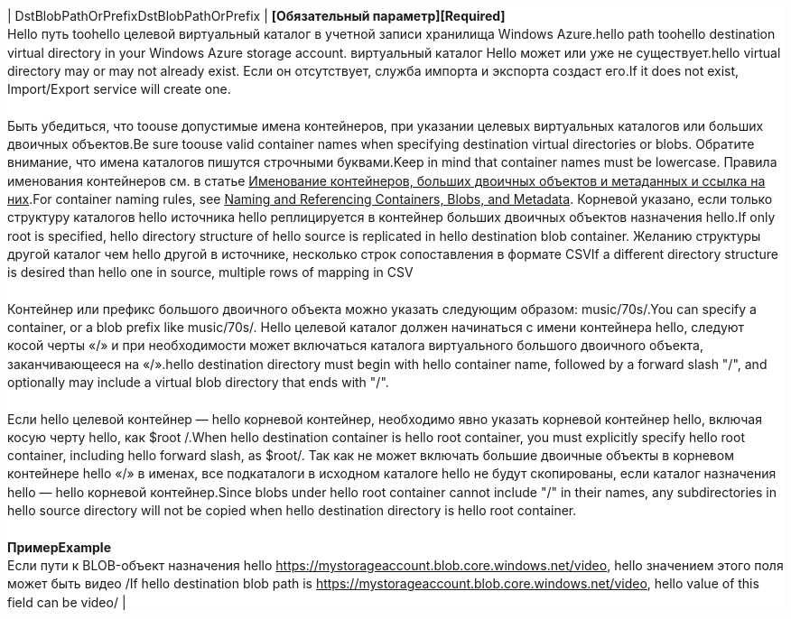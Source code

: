 | <span data-ttu-id="5fdd9-168">DstBlobPathOrPrefix</span><span class="sxs-lookup"><span data-stu-id="5fdd9-168">DstBlobPathOrPrefix</span></span> | <span data-ttu-id="5fdd9-169">**[Обязательный параметр]**</span><span class="sxs-lookup"><span data-stu-id="5fdd9-169">**[Required]**</span></span><br/> <span data-ttu-id="5fdd9-170">Hello путь toohello целевой виртуальный каталог в учетной записи хранилища Windows Azure.</span><span class="sxs-lookup"><span data-stu-id="5fdd9-170">hello path toohello destination virtual directory in your Windows Azure storage account.</span></span> <span data-ttu-id="5fdd9-171">виртуальный каталог Hello может или уже не существует.</span><span class="sxs-lookup"><span data-stu-id="5fdd9-171">hello virtual directory may or may not already exist.</span></span> <span data-ttu-id="5fdd9-172">Если он отсутствует, служба импорта и экспорта создаст его.</span><span class="sxs-lookup"><span data-stu-id="5fdd9-172">If it does not exist, Import/Export service will create one.</span></span><br/><br/><span data-ttu-id="5fdd9-173">Быть убедиться, что toouse допустимые имена контейнеров, при указании целевых виртуальных каталогов или больших двоичных объектов.</span><span class="sxs-lookup"><span data-stu-id="5fdd9-173">Be sure toouse valid container names when specifying destination virtual directories or blobs.</span></span> <span data-ttu-id="5fdd9-174">Обратите внимание, что имена каталогов пишутся строчными буквами.</span><span class="sxs-lookup"><span data-stu-id="5fdd9-174">Keep in mind that container names must be lowercase.</span></span> <span data-ttu-id="5fdd9-175">Правила именования контейнеров см. в статье [Именование контейнеров, больших двоичных объектов и метаданных и ссылка на них](/rest/api/storageservices/naming-and-referencing-containers--blobs--and-metadata).</span><span class="sxs-lookup"><span data-stu-id="5fdd9-175">For container naming rules, see [Naming and Referencing Containers, Blobs, and Metadata](/rest/api/storageservices/naming-and-referencing-containers--blobs--and-metadata).</span></span> <span data-ttu-id="5fdd9-176">Корневой указано, если только структуру каталогов hello источника hello реплицируется в контейнер больших двоичных объектов назначения hello.</span><span class="sxs-lookup"><span data-stu-id="5fdd9-176">If only root is specified, hello directory structure of hello source is replicated in hello destination blob container.</span></span> <span data-ttu-id="5fdd9-177">Желанию структуры другой каталог чем hello другой в источнике, несколько строк сопоставления в формате CSV</span><span class="sxs-lookup"><span data-stu-id="5fdd9-177">If a different directory structure is desired than hello one in source, multiple rows of mapping in CSV</span></span><br/><br/><span data-ttu-id="5fdd9-178">Контейнер или префикс большого двоичного объекта можно указать следующим образом: music/70s/.</span><span class="sxs-lookup"><span data-stu-id="5fdd9-178">You can specify a container, or a blob prefix like music/70s/.</span></span> <span data-ttu-id="5fdd9-179">Hello целевой каталог должен начинаться с имени контейнера hello, следуют косой черты «/» и при необходимости может включаться каталога виртуального большого двоичного объекта, заканчивающееся на «/».</span><span class="sxs-lookup"><span data-stu-id="5fdd9-179">hello destination directory must begin with hello container name, followed by a forward slash "/", and optionally may include a virtual blob directory that ends with "/".</span></span><br/><br/><span data-ttu-id="5fdd9-180">Если hello целевой контейнер — hello корневой контейнер, необходимо явно указать корневой контейнер hello, включая косую черту hello, как $root /.</span><span class="sxs-lookup"><span data-stu-id="5fdd9-180">When hello destination container is hello root container, you must explicitly specify hello root container, including hello forward slash, as $root/.</span></span> <span data-ttu-id="5fdd9-181">Так как не может включать большие двоичные объекты в корневом контейнере hello «/» в именах, все подкаталоги в исходном каталоге hello не будут скопированы, если каталог назначения hello — hello корневой контейнер.</span><span class="sxs-lookup"><span data-stu-id="5fdd9-181">Since blobs under hello root container cannot include "/" in their names, any subdirectories in hello source directory will not be copied when hello destination directory is hello root container.</span></span><br/><br/><span data-ttu-id="5fdd9-182">**Пример**</span><span class="sxs-lookup"><span data-stu-id="5fdd9-182">**Example**</span></span><br/><span data-ttu-id="5fdd9-183">Если пути к BLOB-объект назначения hello https://mystorageaccount.blob.core.windows.net/video, hello значением этого поля может быть видео /</span><span class="sxs-lookup"><span data-stu-id="5fdd9-183">If hello destination blob path is https://mystorageaccount.blob.core.windows.net/video, hello value of this field can be video/</span></span>  |